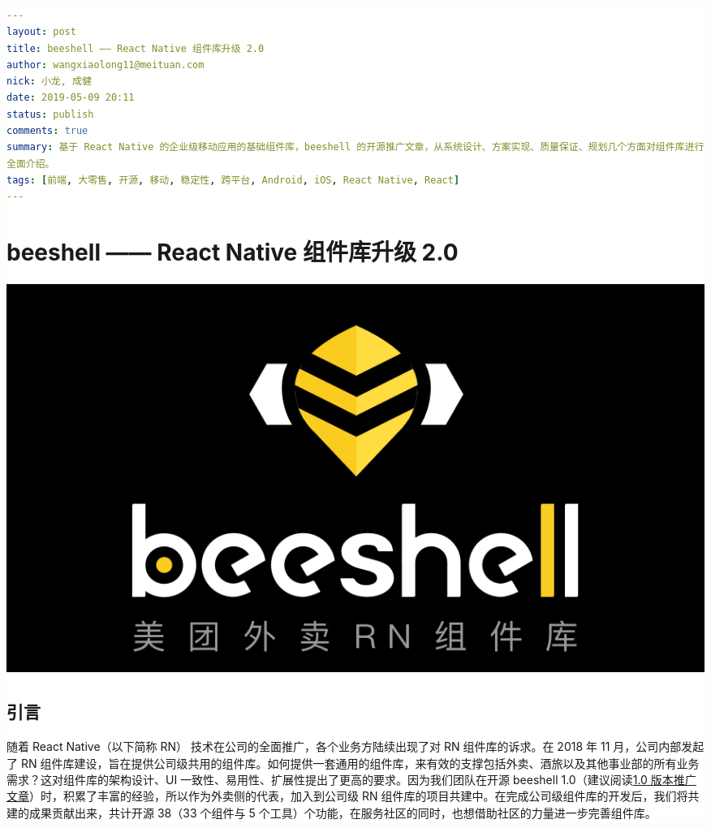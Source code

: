 ```yaml
---
layout: post
title: beeshell —— React Native 组件库升级 2.0
author: wangxiaolong11@meituan.com
nick: 小龙, 成健
date: 2019-05-09 20:11
status: publish
comments: true
summary: 基于 React Native 的企业级移动应用的基础组件库，beeshell 的开源推广文章，从系统设计、方案实现、质量保证、规划几个方面对组件库进行全面介绍。
tags: [前端, 大零售, 开源, 移动, 稳定性, 跨平台, Android, iOS, React Native, React]
---
```


# beeshell —— React Native 组件库升级 2.0

![image](./images/popularize/logo.png)

## 引言

随着 React Native（以下简称 RN） 技术在公司的全面推广，各个业务方陆续出现了对 RN 组件库的诉求。在 2018 年 11 月，公司内部发起了 RN 组件库建设，旨在提供公司级共用的组件库。如何提供一套通用的组件库，来有效的支撑包括外卖、酒旅以及其他事业部的所有业务需求？这对组件库的架构设计、UI 一致性、易用性、扩展性提出了更高的要求。因为我们团队在开源 beeshell 1.0（建议阅读[1.0 版本推广文章](https://tech.meituan.com/2018/09/27/waimai-beeshell-popularize.html)）时，积累了丰富的经验，所以作为外卖侧的代表，加入到公司级 RN 组件库的项目共建中。在完成公司级组件库的开发后，我们将共建的成果贡献出来，共计开源 38（33 个组件与 5 个工具）个功能，在服务社区的同时，也想借助社区的力量进一步完善组件库。
